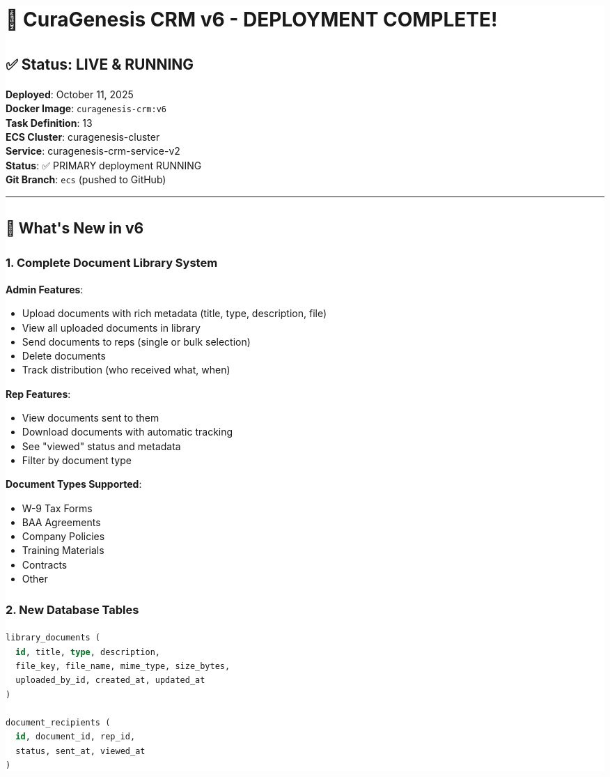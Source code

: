 # 🎉 CuraGenesis CRM v6 - DEPLOYMENT COMPLETE!

## ✅ Status: LIVE & RUNNING

**Deployed**: October 11, 2025  
**Docker Image**: `curagenesis-crm:v6`  
**Task Definition**: 13  
**ECS Cluster**: curagenesis-cluster  
**Service**: curagenesis-crm-service-v2  
**Status**: ✅ PRIMARY deployment RUNNING  
**Git Branch**: `ecs` (pushed to GitHub)  

---

## 🚀 What's New in v6

### 1. Complete Document Library System
**Admin Features**:
- Upload documents with rich metadata (title, type, description, file)
- View all uploaded documents in library
- Send documents to reps (single or bulk selection)
- Delete documents
- Track distribution (who received what, when)

**Rep Features**:
- View documents sent to them
- Download documents with automatic tracking
- See "viewed" status and metadata
- Filter by document type

**Document Types Supported**:
- W-9 Tax Forms
- BAA Agreements  
- Company Policies
- Training Materials
- Contracts
- Other

### 2. New Database Tables
```sql
library_documents (
  id, title, type, description,
  file_key, file_name, mime_type, size_bytes,
  uploaded_by_id, created_at, updated_at
)

document_recipients (
  id, document_id, rep_id,
  status, sent_at, viewed_at
)
```
